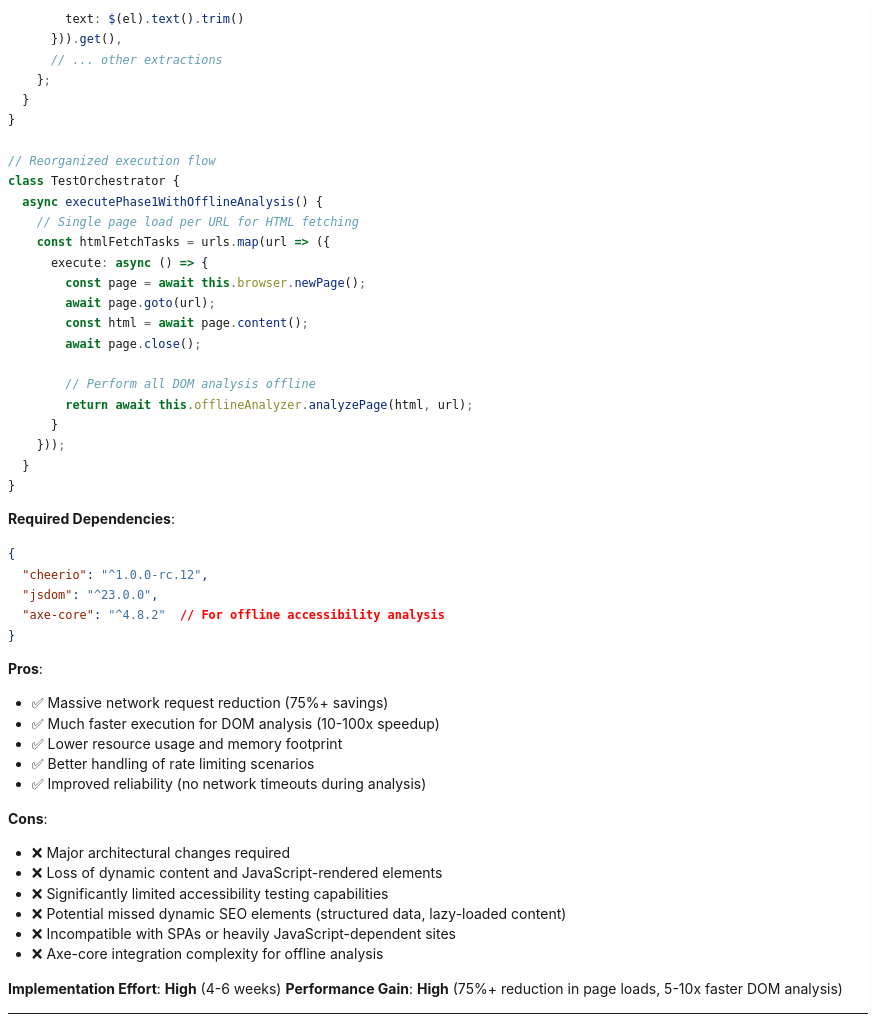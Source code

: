 ```typescript
        text: $(el).text().trim()
      })).get(),
      // ... other extractions
    };
  }
}

// Reorganized execution flow
class TestOrchestrator {
  async executePhase1WithOfflineAnalysis() {
    // Single page load per URL for HTML fetching
    const htmlFetchTasks = urls.map(url => ({
      execute: async () => {
        const page = await this.browser.newPage();
        await page.goto(url);
        const html = await page.content();
        await page.close();
        
        // Perform all DOM analysis offline
        return await this.offlineAnalyzer.analyzePage(html, url);
      }
    }));
  }
}
```

**Required Dependencies**:
```json
{
  "cheerio": "^1.0.0-rc.12",
  "jsdom": "^23.0.0",
  "axe-core": "^4.8.2"  // For offline accessibility analysis
}
```

**Pros**:
- ✅ Massive network request reduction (75%+ savings)
- ✅ Much faster execution for DOM analysis (10-100x speedup)
- ✅ Lower resource usage and memory footprint
- ✅ Better handling of rate limiting scenarios
- ✅ Improved reliability (no network timeouts during analysis)

**Cons**:
- ❌ Major architectural changes required
- ❌ Loss of dynamic content and JavaScript-rendered elements
- ❌ Significantly limited accessibility testing capabilities
- ❌ Potential missed dynamic SEO elements (structured data, lazy-loaded content)
- ❌ Incompatible with SPAs or heavily JavaScript-dependent sites
- ❌ Axe-core integration complexity for offline analysis

**Implementation Effort**: **High** (4-6 weeks)
**Performance Gain**: **High** (75%+ reduction in page loads, 5-10x faster DOM analysis)

---